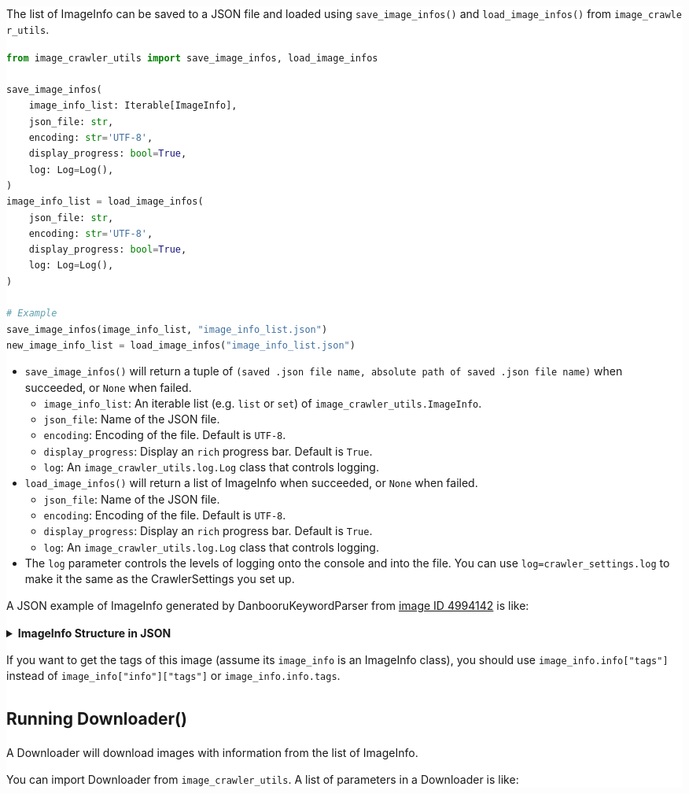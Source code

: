 The list of ImageInfo can be saved to a JSON file and loaded using `save_image_infos()` and `load_image_infos()` from `image_crawler_utils`.

```Python
from image_crawler_utils import save_image_infos, load_image_infos

save_image_infos(
    image_info_list: Iterable[ImageInfo], 
    json_file: str,
    encoding: str='UTF-8',
    display_progress: bool=True,
    log: Log=Log(),
)
image_info_list = load_image_infos(
    json_file: str,
    encoding: str='UTF-8',
    display_progress: bool=True,
    log: Log=Log(),
)

# Example
save_image_infos(image_info_list, "image_info_list.json")
new_image_info_list = load_image_infos("image_info_list.json")
```

+ `save_image_infos()` will return a tuple of `(saved .json file name, absolute path of saved .json file name)` when succeeded, or `None` when failed.
  + `image_info_list`: An iterable list (e.g. `list` or `set`) of `image_crawler_utils.ImageInfo`.
  + `json_file`: Name of the JSON file.
  + `encoding`: Encoding of the file. Default is `UTF-8`.
  + `display_progress`: Display an `rich` progress bar. Default is `True`.
  + `log`: An `image_crawler_utils.log.Log` class that controls logging.
+ `load_image_infos()` will return a list of ImageInfo when succeeded, or `None` when failed.
  + `json_file`: Name of the JSON file.
  + `encoding`: Encoding of the file. Default is `UTF-8`.
  + `display_progress`: Display an `rich` progress bar. Default is `True`.
  + `log`: An `image_crawler_utils.log.Log` class that controls logging.
+ The `log` parameter controls the levels of logging onto the console and into the file. You can use `log=crawler_settings.log` to make it the same as the CrawlerSettings you set up.

A JSON example of ImageInfo generated by DanbooruKeywordParser from [image ID 4994142](https://danbooru.donmai.us/posts/4994142) is like:

<details><summary><b>ImageInfo Structure in JSON</b></summary></details>

If you want to get the tags of this image (assume its `image_info` is an ImageInfo class), you should use `image_info.info["tags"]` instead of `image_info["info"]["tags"]` or `image_info.info.tags`.

## Running Downloader()

A Downloader will download images with information from the list of ImageInfo.

You can import Downloader from `image_crawler_utils`. A list of parameters in a Downloader is like:
